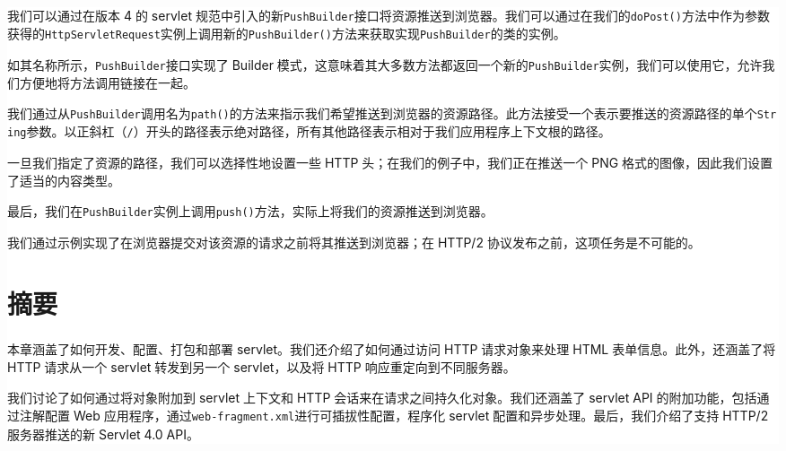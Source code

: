 我们可以通过在版本 4 的 servlet 规范中引入的新`PushBuilder`接口将资源推送到浏览器。我们可以通过在我们的`doPost()`方法中作为参数获得的`HttpServletRequest`实例上调用新的`PushBuilder()`方法来获取实现`PushBuilder`的类的实例。

如其名称所示，`PushBuilder`接口实现了 Builder 模式，这意味着其大多数方法都返回一个新的`PushBuilder`实例，我们可以使用它，允许我们方便地将方法调用链接在一起。

我们通过从`PushBuilder`调用名为`path()`的方法来指示我们希望推送到浏览器的资源路径。此方法接受一个表示要推送的资源路径的单个`String`参数。以正斜杠（`/`）开头的路径表示绝对路径，所有其他路径表示相对于我们应用程序上下文根的路径。

一旦我们指定了资源的路径，我们可以选择性地设置一些 HTTP 头；在我们的例子中，我们正在推送一个 PNG 格式的图像，因此我们设置了适当的内容类型。

最后，我们在`PushBuilder`实例上调用`push()`方法，实际上将我们的资源推送到浏览器。

我们通过示例实现了在浏览器提交对该资源的请求之前将其推送到浏览器；在 HTTP/2 协议发布之前，这项任务是不可能的。

# 摘要

本章涵盖了如何开发、配置、打包和部署 servlet。我们还介绍了如何通过访问 HTTP 请求对象来处理 HTML 表单信息。此外，还涵盖了将 HTTP 请求从一个 servlet 转发到另一个 servlet，以及将 HTTP 响应重定向到不同服务器。

我们讨论了如何通过将对象附加到 servlet 上下文和 HTTP 会话来在请求之间持久化对象。我们还涵盖了 servlet API 的附加功能，包括通过注解配置 Web 应用程序，通过`web-fragment.xml`进行可插拔性配置，程序化 servlet 配置和异步处理。最后，我们介绍了支持 HTTP/2 服务器推送的新 Servlet 4.0 API。
